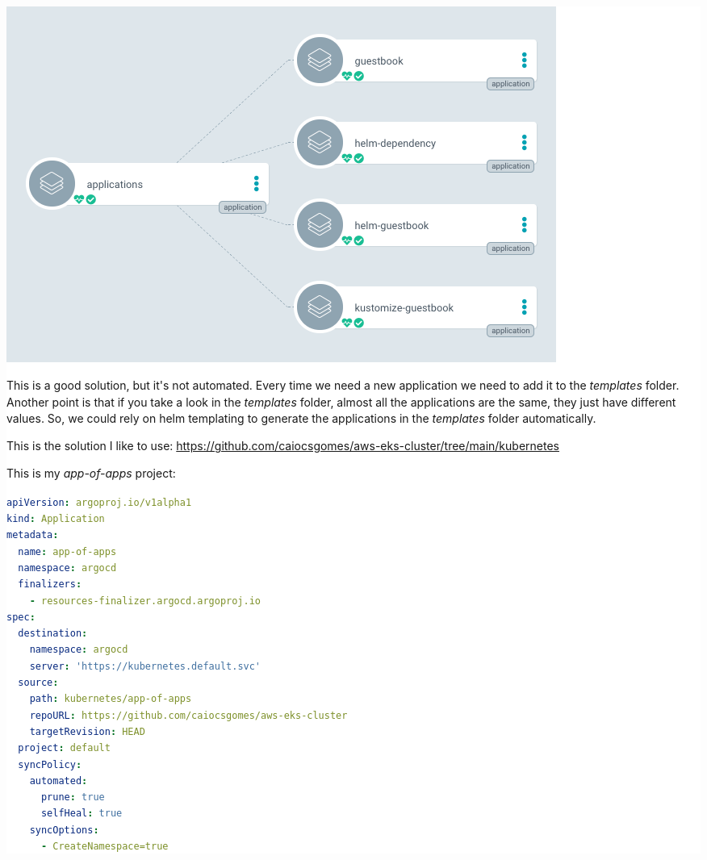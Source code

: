 ![argocd app of apps](images/2-app-of-apps.png)

This is a good solution, but it's not automated. Every time we need a new application we need to add it to the *templates* folder.
Another point is that if you take a look in the *templates* folder, almost all the applications are the same, they just have different values.
So, we could rely on helm templating to generate the applications in the *templates* folder automatically.

This is the solution I like to use: https://github.com/caiocsgomes/aws-eks-cluster/tree/main/kubernetes

This is my *app-of-apps* project:

```yaml
apiVersion: argoproj.io/v1alpha1
kind: Application
metadata:
  name: app-of-apps
  namespace: argocd
  finalizers:
    - resources-finalizer.argocd.argoproj.io
spec:
  destination:
    namespace: argocd
    server: 'https://kubernetes.default.svc'
  source:
    path: kubernetes/app-of-apps
    repoURL: https://github.com/caiocsgomes/aws-eks-cluster
    targetRevision: HEAD
  project: default
  syncPolicy:
    automated:
      prune: true
      selfHeal: true
    syncOptions:
      - CreateNamespace=true
```
